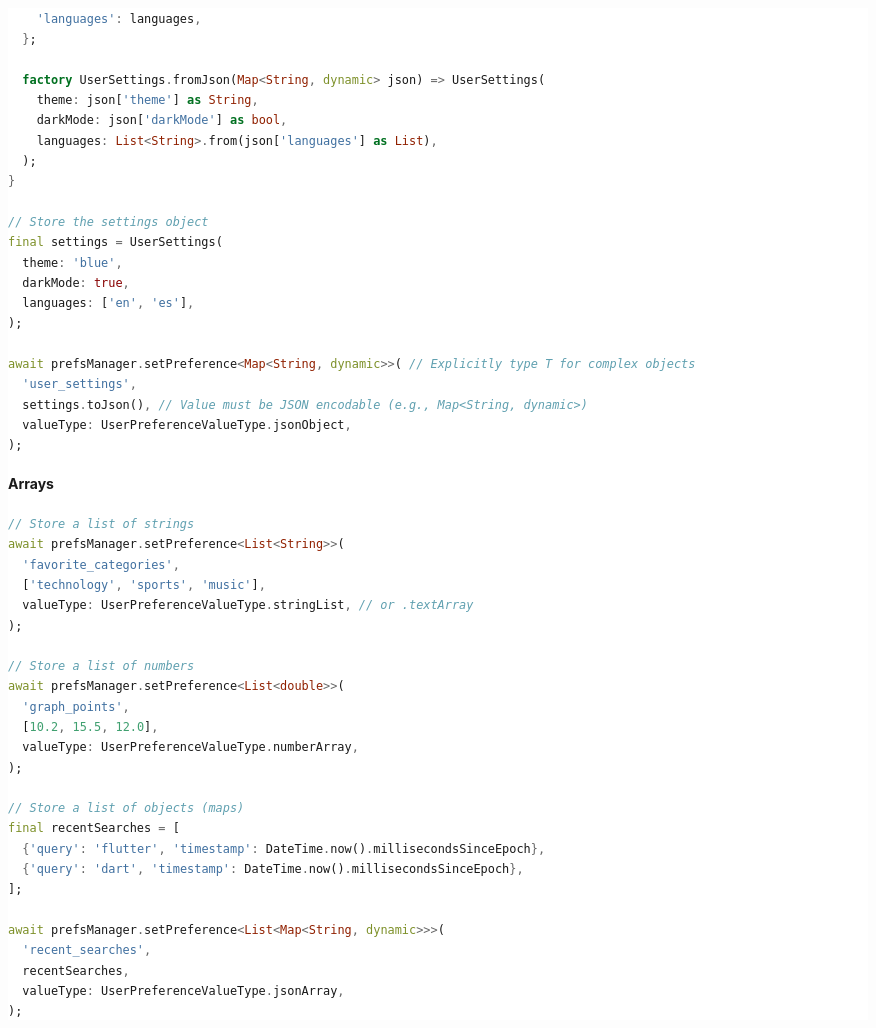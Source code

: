 ```dart
    'languages': languages,
  };

  factory UserSettings.fromJson(Map<String, dynamic> json) => UserSettings(
    theme: json['theme'] as String,
    darkMode: json['darkMode'] as bool,
    languages: List<String>.from(json['languages'] as List),
  );
}

// Store the settings object
final settings = UserSettings(
  theme: 'blue',
  darkMode: true,
  languages: ['en', 'es'],
);

await prefsManager.setPreference<Map<String, dynamic>>( // Explicitly type T for complex objects
  'user_settings',
  settings.toJson(), // Value must be JSON encodable (e.g., Map<String, dynamic>)
  valueType: UserPreferenceValueType.jsonObject,
);
```

#### Arrays

```dart
// Store a list of strings
await prefsManager.setPreference<List<String>>(
  'favorite_categories',
  ['technology', 'sports', 'music'],
  valueType: UserPreferenceValueType.stringList, // or .textArray
);

// Store a list of numbers
await prefsManager.setPreference<List<double>>(
  'graph_points',
  [10.2, 15.5, 12.0],
  valueType: UserPreferenceValueType.numberArray,
);

// Store a list of objects (maps)
final recentSearches = [
  {'query': 'flutter', 'timestamp': DateTime.now().millisecondsSinceEpoch},
  {'query': 'dart', 'timestamp': DateTime.now().millisecondsSinceEpoch},
];

await prefsManager.setPreference<List<Map<String, dynamic>>>(
  'recent_searches',
  recentSearches,
  valueType: UserPreferenceValueType.jsonArray,
);
```
